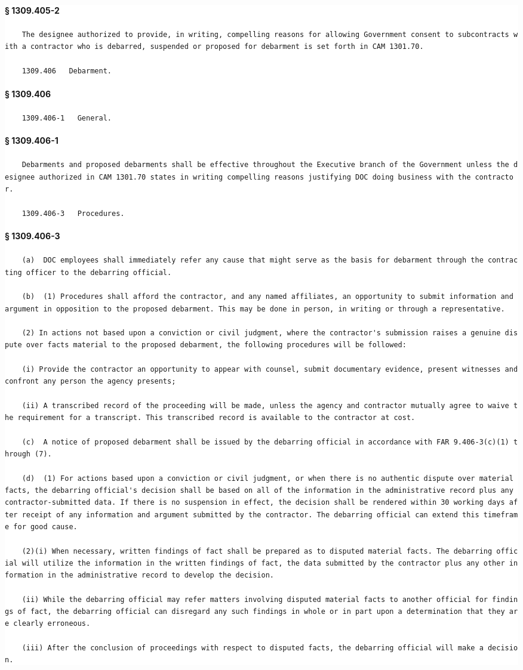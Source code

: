 #### § 1309.405-2

        The designee authorized to provide, in writing, compelling reasons for allowing Government consent to subcontracts with a contractor who is debarred, suspended or proposed for debarment is set forth in CAM 1301.70.

        1309.406   Debarment.

#### § 1309.406

        1309.406-1   General.

#### § 1309.406-1

        Debarments and proposed debarments shall be effective throughout the Executive branch of the Government unless the designee authorized in CAM 1301.70 states in writing compelling reasons justifying DOC doing business with the contractor.

        1309.406-3   Procedures.

#### § 1309.406-3

        (a)  DOC employees shall immediately refer any cause that might serve as the basis for debarment through the contracting officer to the debarring official.

        (b)  (1) Procedures shall afford the contractor, and any named affiliates, an opportunity to submit information and argument in opposition to the proposed debarment. This may be done in person, in writing or through a representative.

        (2) In actions not based upon a conviction or civil judgment, where the contractor's submission raises a genuine dispute over facts material to the proposed debarment, the following procedures will be followed:

        (i) Provide the contractor an opportunity to appear with counsel, submit documentary evidence, present witnesses and confront any person the agency presents;

        (ii) A transcribed record of the proceeding will be made, unless the agency and contractor mutually agree to waive the requirement for a transcript. This transcribed record is available to the contractor at cost.

        (c)  A notice of proposed debarment shall be issued by the debarring official in accordance with FAR 9.406-3(c)(1) through (7).

        (d)  (1) For actions based upon a conviction or civil judgment, or when there is no authentic dispute over material facts, the debarring official's decision shall be based on all of the information in the administrative record plus any contractor-submitted data. If there is no suspension in effect, the decision shall be rendered within 30 working days after receipt of any information and argument submitted by the contractor. The debarring official can extend this timeframe for good cause.

        (2)(i) When necessary, written findings of fact shall be prepared as to disputed material facts. The debarring official will utilize the information in the written findings of fact, the data submitted by the contractor plus any other information in the administrative record to develop the decision.

        (ii) While the debarring official may refer matters involving disputed material facts to another official for findings of fact, the debarring official can disregard any such findings in whole or in part upon a determination that they are clearly erroneous.

        (iii) After the conclusion of proceedings with respect to disputed facts, the debarring official will make a decision.
